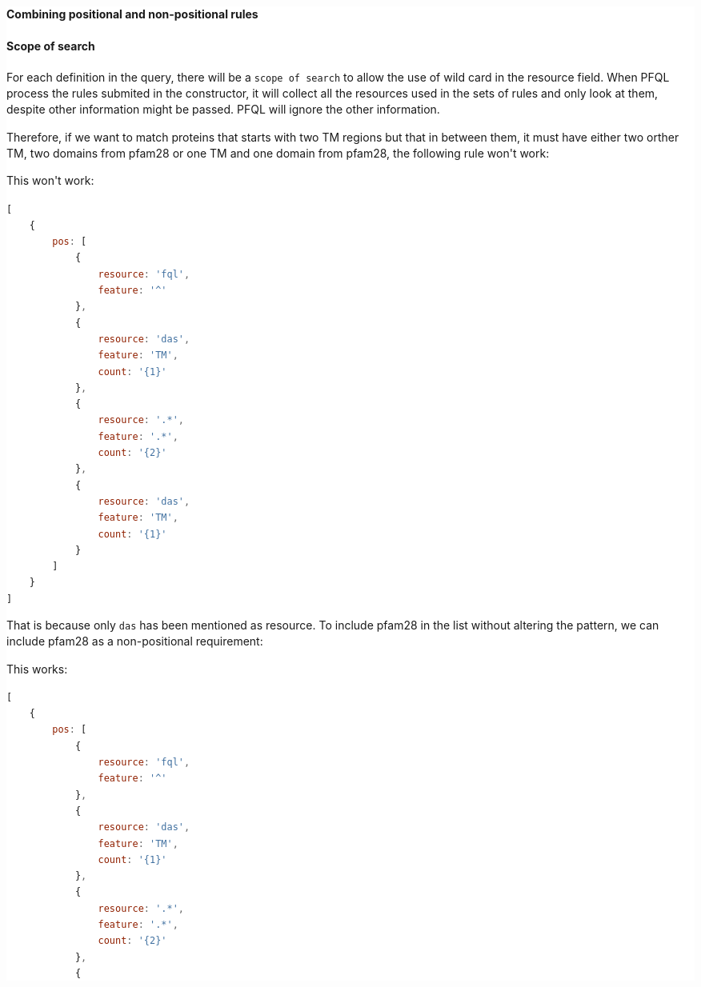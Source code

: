 #### Combining positional and non-positional rules

#### Scope of search

For each definition in the query, there will be a `scope of search` to allow the use of wild card in the resource field. When PFQL process the rules submited in the constructor, it will collect all the resources used in the sets of rules and only look at them, despite other information might be passed. PFQL will ignore the other information.

Therefore, if we want to match proteins that starts with two TM regions but that in between them, it must have either two orther TM, two domains from pfam28 or one TM and one domain from pfam28, the following rule won't work:

This won't work:

```javascript
[
    {
        pos: [
            {
                resource: 'fql',
                feature: '^'
            },
            {
                resource: 'das',
                feature: 'TM',
                count: '{1}'
            },
            {
                resource: '.*',
                feature: '.*',
                count: '{2}'
            },
            {
                resource: 'das',
                feature: 'TM',
                count: '{1}'
            }
        ]
    }
]
```

That is because only `das` has been mentioned as resource. To include pfam28 in the list without altering the pattern, we can include pfam28 as a non-positional requirement:

This works:

```javascript
[
    {
        pos: [
            {
                resource: 'fql',
                feature: '^'
            },
            {
                resource: 'das',
                feature: 'TM',
                count: '{1}'
            },
            {
                resource: '.*',
                feature: '.*',
                count: '{2}'
            },
            {
```